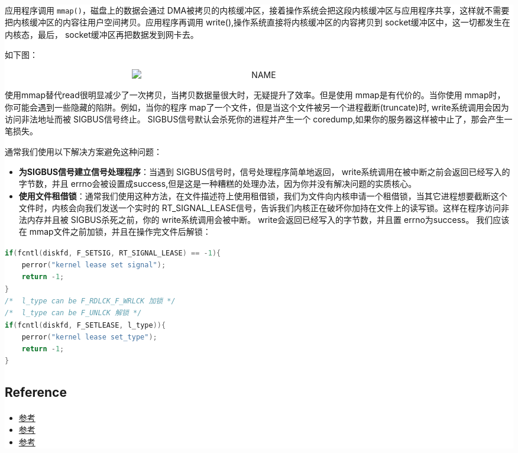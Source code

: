 应用程序调用 `mmap()`，磁盘上的数据会通过 DMA被拷贝的内核缓冲区，接着操作系统会把这段内核缓冲区与应用程序共享，这样就不需要把内核缓冲区的内容往用户空间拷贝。应用程序再调用 write(),操作系统直接将内核缓冲区的内容拷贝到 socket缓冲区中，这一切都发生在内核态，最后， socket缓冲区再把数据发到网卡去。

如下图：

<div align="center"> <img src="https://infi-img.oss-cn-hangzhou.aliyuncs.com/img/20190225144413.png" style="display:block;width:50%;" alt="NAME" align=center /> </div>

使用mmap替代read很明显减少了一次拷贝，当拷贝数据量很大时，无疑提升了效率。但是使用 mmap是有代价的。当你使用 mmap时，你可能会遇到一些隐藏的陷阱。例如，当你的程序 map了一个文件，但是当这个文件被另一个进程截断(truncate)时, write系统调用会因为访问非法地址而被 SIGBUS信号终止。 SIGBUS信号默认会杀死你的进程并产生一个 coredump,如果你的服务器这样被中止了，那会产生一笔损失。

通常我们使用以下解决方案避免这种问题：

- **为SIGBUS信号建立信号处理程序**：当遇到 SIGBUS信号时，信号处理程序简单地返回， write系统调用在被中断之前会返回已经写入的字节数，并且 errno会被设置成success,但是这是一种糟糕的处理办法，因为你并没有解决问题的实质核心。
- **使用文件租借锁**：通常我们使用这种方法，在文件描述符上使用租借锁，我们为文件向内核申请一个租借锁，当其它进程想要截断这个文件时，内核会向我们发送一个实时的 RT_SIGNAL_LEASE信号，告诉我们内核正在破坏你加持在文件上的读写锁。这样在程序访问非法内存并且被 SIGBUS杀死之前，你的 write系统调用会被中断。 write会返回已经写入的字节数，并且置 errno为success。 我们应该在 mmap文件之前加锁，并且在操作完文件后解锁：

```c
if(fcntl(diskfd, F_SETSIG, RT_SIGNAL_LEASE) == -1){
	perror("kernel lease set signal");
    return -1;
}
/*  l_type can be F_RDLCK_F_WRLCK 加锁 */
/*  l_type can be F_UNLCK 解锁 */
if(fcntl(diskfd, F_SETLEASE, l_type)){
	perror("kernel lease set_type");
    return -1;
}
```

## Reference

- [参考](https://www.ibm.com/developerworks/cn/linux/l-cn-zerocopy1/)
- [参考](https://www.jianshu.com/p/fad3339e3448)
- [参考](https://mp.weixin.qq.com/s?__biz=MzU2NjIzNDk5NQ==&mid=2247483891&idx=1&sn=9bc7472bbfca5dc9903f9133c8544fae)